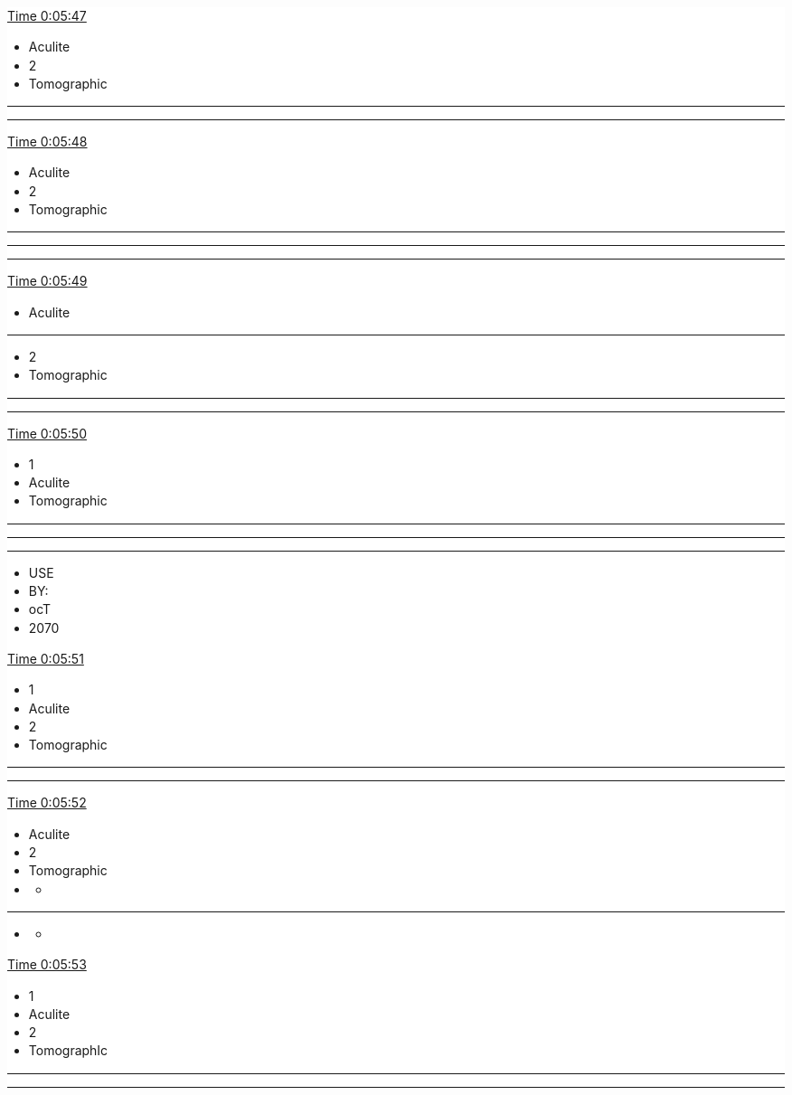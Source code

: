  [Time 0:05:47](https://youtu.be/8jxxCDFhR8U?t=342) 
- Aculite 
- 2 
- Tomographic 
- --- 
- ---- 

 [Time 0:05:48](https://youtu.be/8jxxCDFhR8U?t=343) 
- Aculite 
- 2 
- Tomographic 
- --- 
- --- 
- -- 

 [Time 0:05:49](https://youtu.be/8jxxCDFhR8U?t=344) 
- Aculite 
- --- 
- 2 
- Tomographic 
- ---- 
- ---- 

 [Time 0:05:50](https://youtu.be/8jxxCDFhR8U?t=345) 
- 1 
- Aculite 
- Tomographic 
- --- 
- --- 
- -- 
- USE 
- BY: 
- осТ 
- 2070 

 [Time 0:05:51](https://youtu.be/8jxxCDFhR8U?t=346) 
- 1 
- Aculite 
- 2 
- Tomographic 
- ---- 
- ---- 

 [Time 0:05:52](https://youtu.be/8jxxCDFhR8U?t=347) 
- Aculite 
- 2 
- Tomographic 
- - 
- --- 
- - 

 [Time 0:05:53](https://youtu.be/8jxxCDFhR8U?t=348) 
- 1 
- Aculite 
- 2 
- TomographIc 
- ---- 
- ---- 
